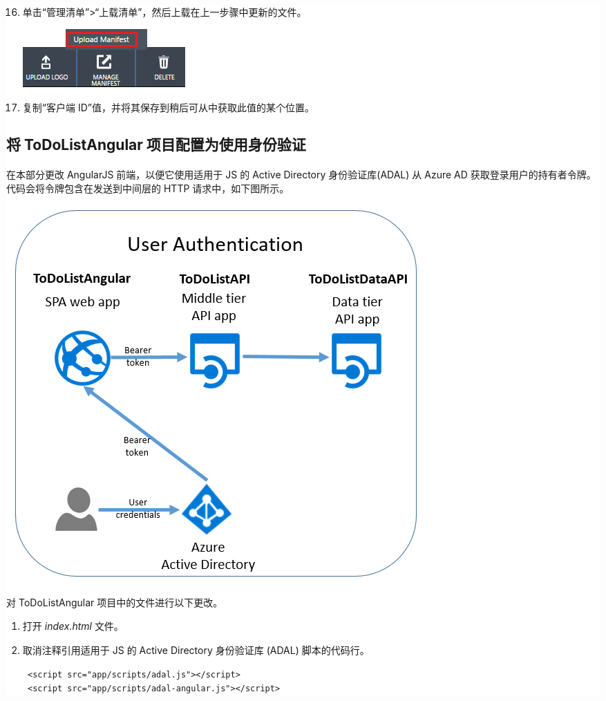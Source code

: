 16. 单击“管理清单”>“上载清单”，然后上载在上一步骤中更新的文件。

	![上载清单](./media/app-service-api-dotnet-user-principal-auth/uploadmanifest.png)

17. 复制“客户端 ID”值，并将其保存到稍后可从中获取此值的某个位置。

## 将 ToDoListAngular 项目配置为使用身份验证

在本部分更改 AngularJS 前端，以便它使用适用于 JS 的 Active Directory 身份验证库(ADAL) 从 Azure AD 获取登录用户的持有者令牌。代码会将令牌包含在发送到中间层的 HTTP 请求中，如下图所示。

![用户身份验证示意图](./media/app-service-api-dotnet-user-principal-auth/appdiagram.png)

对 ToDoListAngular 项目中的文件进行以下更改。

1. 打开 *index.html* 文件。

2. 取消注释引用适用于 JS 的 Active Directory 身份验证库 (ADAL) 脚本的代码行。

		<script src="app/scripts/adal.js"></script>
		<script src="app/scripts/adal-angular.js"></script>
